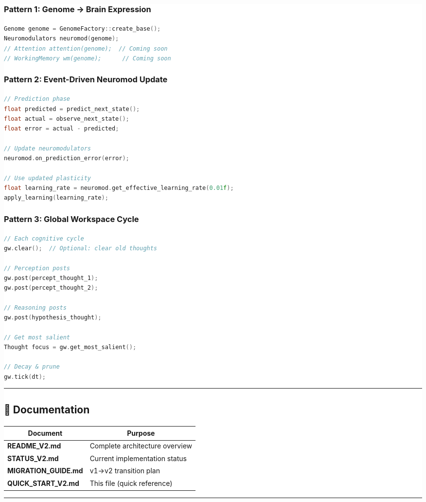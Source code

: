 ### Pattern 1: Genome → Brain Expression

```cpp
Genome genome = GenomeFactory::create_base();
Neuromodulators neuromod(genome);
// Attention attention(genome);  // Coming soon
// WorkingMemory wm(genome);      // Coming soon
```

### Pattern 2: Event-Driven Neuromod Update

```cpp
// Prediction phase
float predicted = predict_next_state();
float actual = observe_next_state();
float error = actual - predicted;

// Update neuromodulators
neuromod.on_prediction_error(error);

// Use updated plasticity
float learning_rate = neuromod.get_effective_learning_rate(0.01f);
apply_learning(learning_rate);
```

### Pattern 3: Global Workspace Cycle

```cpp
// Each cognitive cycle
gw.clear();  // Optional: clear old thoughts

// Perception posts
gw.post(percept_thought_1);
gw.post(percept_thought_2);

// Reasoning posts
gw.post(hypothesis_thought);

// Get most salient
Thought focus = gw.get_most_salient();

// Decay & prune
gw.tick(dt);
```

---

## 📖 Documentation

| Document | Purpose |
|----------|---------|
| **README_V2.md** | Complete architecture overview |
| **STATUS_V2.md** | Current implementation status |
| **MIGRATION_GUIDE.md** | v1→v2 transition plan |
| **QUICK_START_V2.md** | This file (quick reference) |

---